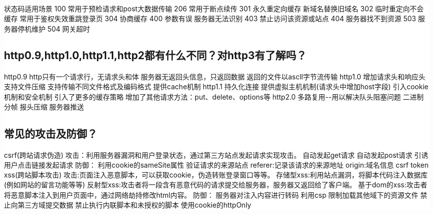 状态码适用场景
  100 常用于预检请求和post大数据传输
  206 常用于断点续传
  301 永久重定向缓存 新域名替换旧域名
  302 临时重定向不会缓存 常用于鉴权失效重跳登录页
  304 协商缓存
  400 参数有误 服务器无法识别
  403 禁止访问该资源或站点
  404 服务器找不到资源
  503 服务器停机维护
  504 网关超时

## http0.9,http1.0,http1.1,http2都有什么不同？对http3有了解吗？
http0.9
  http只有一个请求行，无请求头和体
  服务器无返回头信息，只返回数据
  返回的文件以ascll字节流传输
http1.0
  增加请求头和响应头
  支持文件压缩
  支持传输不同文件格式及编码格式
  提供cache机制
http1.1
  持久化连接
  提供虚拟主机机制(请求头中增加host字段)
  引入cookie机制和安全机制
  引入了更多的缓存策略
  增加了其他请求方法：put、delete、options等
http2.0
  多路复用--用以解决队头阻塞问题
  二进制分帧
  报头压缩
  服务器推送


## 常见的攻击及防御？
csrf(跨站请求伪造)
  攻击：利用服务器漏洞和用户登录状态，通过第三方站点发起请求实现攻击。
    自动发起get请求
    自动发起post请求
    引诱用户点击链接发起请求
  防御：
    利用cookie的sameSite属性
    验证请求的来源站点
      referer:记录该请求的来源地址
      origin:域名信息
    csrf token
xss(跨站脚本攻击)
  攻击:页面注入恶意脚本，可以获取cookie，伪造转账登录窗口等等。
    存储型xss:利用站点漏洞，将脚本代码注入数据库(例如网站的留言功能等等)
    反射型xss:攻击者将一段含有恶意代码的请求提交给服务器，服务器又返回给了客户端。
    基于dom的xss:攻击者将恶意脚本注入到用户页面中，通过网络劫持修改html内容。
  防御：
    服务器对注入内容进行转码
    利用csp
      限制加载其他域下的资源文件
      禁止向第三方域提交数据
      禁止执行内联脚本和未授权的脚本
    使用cookie的httpOnly
